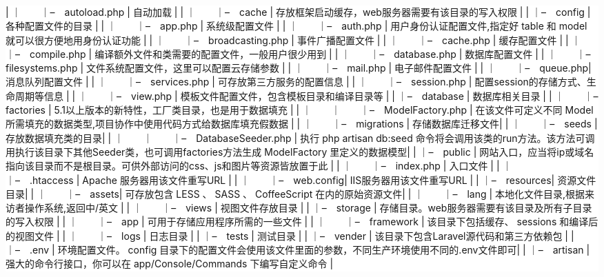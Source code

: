 | ｜　　｜–　autoload.php | 自动加载 |
| ｜　　｜–　cache | 存放框架启动缓存，web服务器需要有该目录的写入权限 |
| ｜–　config | 各种配置文件的目录 |
| ｜　　｜–　app.php | 系统级配置文件 |
| ｜　　｜–　auth.php | 用户身份认证配置文件,指定好 table 和 model 就可以很方便地用身份认证功能 |
| ｜　　｜–　broadcasting.php | 事件广播配置文件 |
| ｜　　｜–　cache.php | 缓存配置文件 |
| ｜　　｜–　compile.php | 编译额外文件和类需要的配置文件，一般用户很少用到 |
| ｜　　｜–　database.php | 数据库配置文件 |
| ｜　　｜–　filesystems.php | 文件系统配置文件，这里可以配置云存储参数 |
| ｜　　｜–　mail.php | 电子邮件配置文件 |
| ｜　　｜–　queue.php| 消息队列配置文件 |
| ｜　　｜–　services.php | 可存放第三方服务的配置信息 |
| ｜　　｜–　session.php | 配置session的存储方式、生命周期等信息 |
| ｜　　｜–　view.php | 模板文件配置文件，包含模板目录和编译目录等 |
| ｜–　database | 数据库相关目录 |
| ｜　　｜–　factories | 5.1以上版本的新特性，工厂类目录，也是用于数据填充 |
| ｜　　｜　　｜–　ModelFactory.php | 在该文件可定义不同 Model 所需填充的数据类型,项目协作中使用代码方式给数据库填充假数据 |
| ｜　　｜–　migrations | 存储数据库迁移文件|
| ｜　　｜–　seeds | 存放数据填充类的目录|
| ｜　　｜　　｜–　DatabaseSeeder.php | 执行 php artisan db:seed 命令将会调用该类的run方法。该方法可调用执行该目录下其他Seeder类，也可调用factories方法生成 ModelFactory 里定义的数据模型|
| ｜–　public | 网站入口，应当将ip或域名指向该目录而不是根目录。可供外部访问的css、js和图片等资源皆放置于此 |
| ｜　　｜–　index.php | 入口文件 |
| ｜　　｜–　.htaccess | Apache 服务器用该文件重写URL |
| ｜　　｜–　web.config| IIS服务器用该文件重写URL |
| ｜–　resources| 资源文件目录|
| ｜　　｜–　assets| 可存放包含 LESS 、 SASS 、 CoffeeScript 在内的原始资源文件|
| ｜　　｜–　lang | 本地化文件目录,根据来访者操作系统,返回中/英文 |
| ｜　　｜–　views | 视图文件存放目录 |
| ｜–　storage | 存储目录。web服务器需要有该目录及所有子目录的写入权限 |
| ｜　　｜–　app | 可用于存储应用程序所需的一些文件 |
| ｜　　｜–　framework | 该目录下包括缓存、 sessions 和编译后的视图文件 |
| ｜　　｜–　logs | 日志目录 |
| ｜–　tests | 测试目录 |
| ｜–　vender | 该目录下包含Laravel源代码和第三方依赖包 |
| ｜–　.env | 环境配置文件。 config 目录下的配置文件会使用该文件里面的参数，不同生产环境使用不同的.env文件即可|
| ｜–　artisan | 强大的命令行接口，你可以在 app/Console/Commands 下编写自定义命令 |
